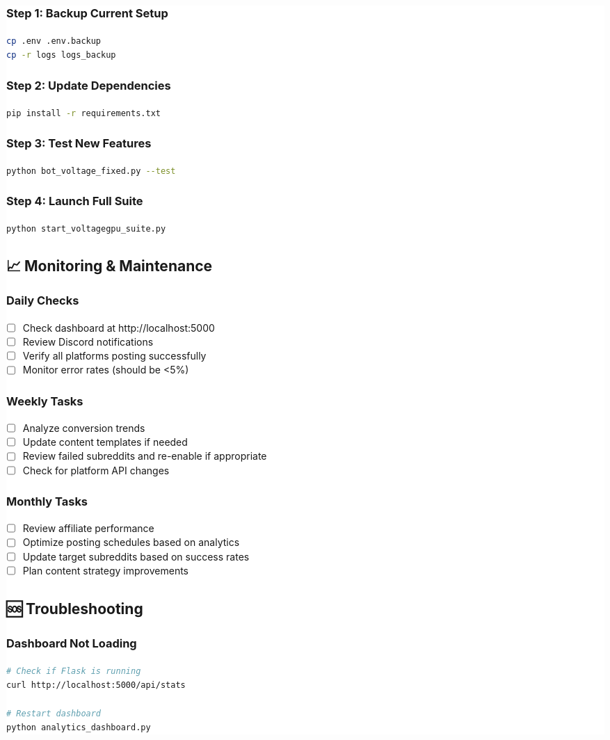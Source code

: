 ### Step 1: Backup Current Setup
```bash
cp .env .env.backup
cp -r logs logs_backup
```

### Step 2: Update Dependencies
```bash
pip install -r requirements.txt
```

### Step 3: Test New Features
```bash
python bot_voltage_fixed.py --test
```

### Step 4: Launch Full Suite
```bash
python start_voltagegpu_suite.py
```

## 📈 Monitoring & Maintenance

### Daily Checks
- [ ] Check dashboard at http://localhost:5000
- [ ] Review Discord notifications
- [ ] Verify all platforms posting successfully
- [ ] Monitor error rates (should be <5%)

### Weekly Tasks
- [ ] Analyze conversion trends
- [ ] Update content templates if needed
- [ ] Review failed subreddits and re-enable if appropriate
- [ ] Check for platform API changes

### Monthly Tasks
- [ ] Review affiliate performance
- [ ] Optimize posting schedules based on analytics
- [ ] Update target subreddits based on success rates
- [ ] Plan content strategy improvements

## 🆘 Troubleshooting

### Dashboard Not Loading
```bash
# Check if Flask is running
curl http://localhost:5000/api/stats

# Restart dashboard
python analytics_dashboard.py
```
